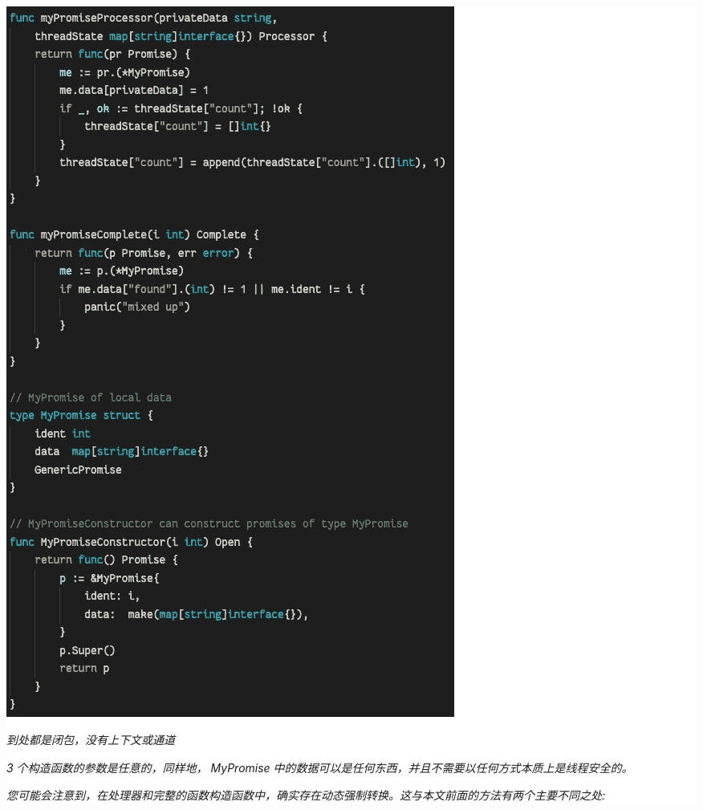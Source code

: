 *![](img/7e865908c0bec4ff09f6db237a579cdb.png)*

*到处都是闭包，没有上下文或通道*

*3 个构造函数的参数是任意的，同样地， *MyPromise* 中的数据可以是任何东西，并且不需要以任何方式本质上是线程安全的。*

*您可能会注意到，在处理器和完整的函数构造函数中，确实存在动态强制转换。这与本文前面的方法有两个主要不同之处:*
